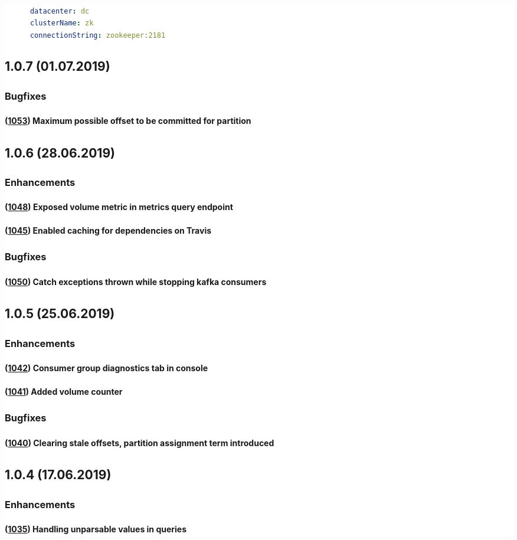```yaml
      datacenter: dc
      clusterName: zk
      connectionString: zookeeper:2181
```

## 1.0.7 (01.07.2019)

### Bugfixes

#### ([1053](https://github.com/allegro/hermes/pull/1053)) Maximum possible offset to be committed for partition

## 1.0.6 (28.06.2019)

### Enhancements

#### ([1048](https://github.com/allegro/hermes/pull/1048)) Exposed volume metric in metrics query endpoint
#### ([1045](https://github.com/allegro/hermes/pull/1045)) Enabled caching for dependencies on Travis

### Bugfixes

#### ([1050](https://github.com/allegro/hermes/pull/1050)) Catch exceptions thrown while stopping kafka consumers

## 1.0.5 (25.06.2019)

### Enhancements

#### ([1042](https://github.com/allegro/hermes/pull/1042)) Consumer group diagnostics tab in console
#### ([1041](https://github.com/allegro/hermes/pull/1041)) Added volume counter

### Bugfixes

#### ([1040](https://github.com/allegro/hermes/pull/1040)) Clearing stale offsets, partition assignment term introduced

## 1.0.4 (17.06.2019)

### Enhancements

#### ([1035](https://github.com/allegro/hermes/pull/1035)) Handling unparsable values in queries
